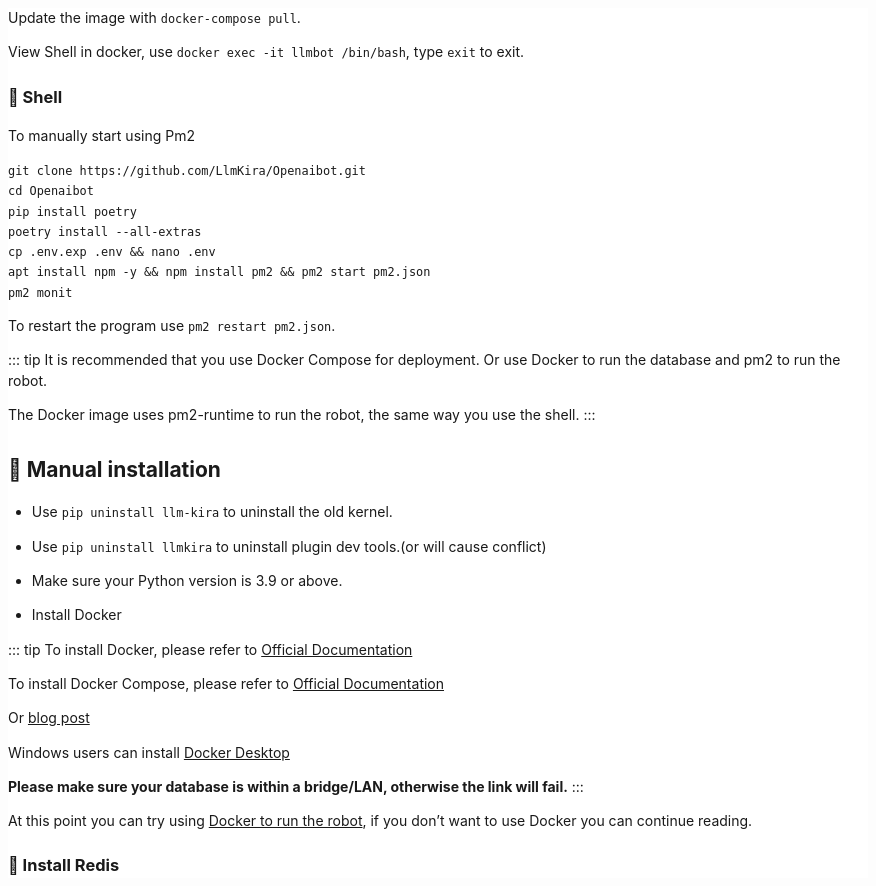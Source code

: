 Update the image with `docker-compose pull`.

View Shell in docker, use `docker exec -it llmbot /bin/bash`, type `exit` to exit.

### 🍔 Shell

To manually start using Pm2

```shell
git clone https://github.com/LlmKira/Openaibot.git
cd Openaibot
pip install poetry
poetry install --all-extras
cp .env.exp .env && nano .env
apt install npm -y && npm install pm2 && pm2 start pm2.json
pm2 monit

```

To restart the program use `pm2 restart pm2.json`.

::: tip
It is recommended that you use Docker Compose for deployment. Or use Docker to run the database and pm2 to run the
robot.

The Docker image uses pm2-runtime to run the robot, the same way you use the shell.
:::

## 🥽 Manual installation

- Use `pip uninstall llm-kira` to uninstall the old kernel.

- Use `pip uninstall llmkira` to uninstall plugin dev tools.(or will cause conflict)

- Make sure your Python version is 3.9 or above.

- Install Docker

::: tip
To install Docker, please refer to [Official Documentation](https://docs.docker.com/engine/install/ubuntu/)

To install Docker Compose, please refer to [Official Documentation](https://docs.docker.com/compose/install/)

Or [blog post](https://krau.top/posts/install-docker-one-key)

Windows users can install [Docker Desktop](https://www.docker.com/products/docker-desktop/)

**Please make sure your database is within a bridge/LAN, otherwise the link will fail.**
:::

At this point you can try using [Docker to run the robot](#🥣-docker), if you don’t want to use Docker you can continue
reading.

### 🍫 Install Redis

